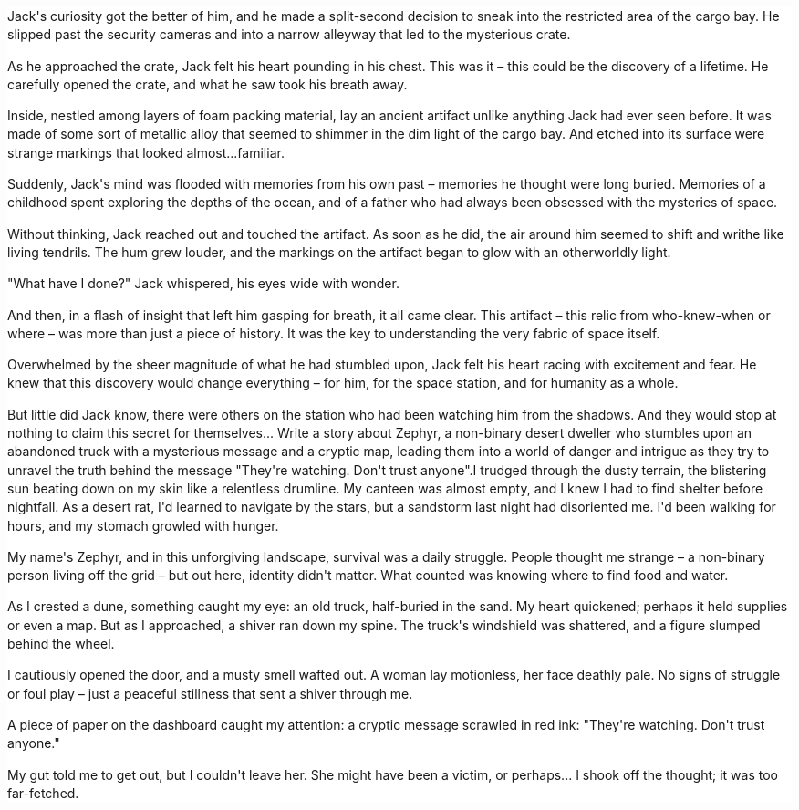 Jack's curiosity got the better of him, and he made a split-second decision to sneak into the restricted area of the cargo bay. He slipped past the security cameras and into a narrow alleyway that led to the mysterious crate.

As he approached the crate, Jack felt his heart pounding in his chest. This was it – this could be the discovery of a lifetime. He carefully opened the crate, and what he saw took his breath away.

Inside, nestled among layers of foam packing material, lay an ancient artifact unlike anything Jack had ever seen before. It was made of some sort of metallic alloy that seemed to shimmer in the dim light of the cargo bay. And etched into its surface were strange markings that looked almost...familiar.

Suddenly, Jack's mind was flooded with memories from his own past – memories he thought were long buried. Memories of a childhood spent exploring the depths of the ocean, and of a father who had always been obsessed with the mysteries of space.

Without thinking, Jack reached out and touched the artifact. As soon as he did, the air around him seemed to shift and writhe like living tendrils. The hum grew louder, and the markings on the artifact began to glow with an otherworldly light.

"What have I done?" Jack whispered, his eyes wide with wonder.

And then, in a flash of insight that left him gasping for breath, it all came clear. This artifact – this relic from who-knew-when or where – was more than just a piece of history. It was the key to understanding the very fabric of space itself.

Overwhelmed by the sheer magnitude of what he had stumbled upon, Jack felt his heart racing with excitement and fear. He knew that this discovery would change everything – for him, for the space station, and for humanity as a whole.

But little did Jack know, there were others on the station who had been watching him from the shadows. And they would stop at nothing to claim this secret for themselves...<end>
Write a story about Zephyr, a non-binary desert dweller who stumbles upon an abandoned truck with a mysterious message and a cryptic map, leading them into a world of danger and intrigue as they try to unravel the truth behind the message "They're watching. Don't trust anyone".<start>I trudged through the dusty terrain, the blistering sun beating down on my skin like a relentless drumline. My canteen was almost empty, and I knew I had to find shelter before nightfall. As a desert rat, I'd learned to navigate by the stars, but a sandstorm last night had disoriented me. I'd been walking for hours, and my stomach growled with hunger.

My name's Zephyr, and in this unforgiving landscape, survival was a daily struggle. People thought me strange – a non-binary person living off the grid – but out here, identity didn't matter. What counted was knowing where to find food and water.

As I crested a dune, something caught my eye: an old truck, half-buried in the sand. My heart quickened; perhaps it held supplies or even a map. But as I approached, a shiver ran down my spine. The truck's windshield was shattered, and a figure slumped behind the wheel.

I cautiously opened the door, and a musty smell wafted out. A woman lay motionless, her face deathly pale. No signs of struggle or foul play – just a peaceful stillness that sent a shiver through me.

A piece of paper on the dashboard caught my attention: a cryptic message scrawled in red ink: "They're watching. Don't trust anyone."

My gut told me to get out, but I couldn't leave her. She might have been a victim, or perhaps... I shook off the thought; it was too far-fetched.
